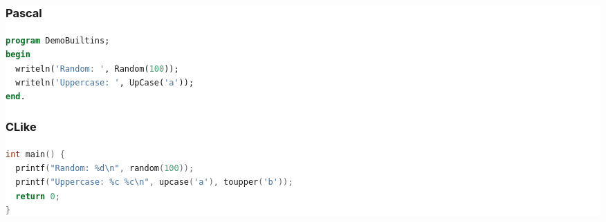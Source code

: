 ### Pascal

```pascal
program DemoBuiltins;
begin
  writeln('Random: ', Random(100));
  writeln('Uppercase: ', UpCase('a'));
end.
```

### CLike

```c
int main() {
  printf("Random: %d\n", random(100));
  printf("Uppercase: %c %c\n", upcase('a'), toupper('b'));
  return 0;
}
```
